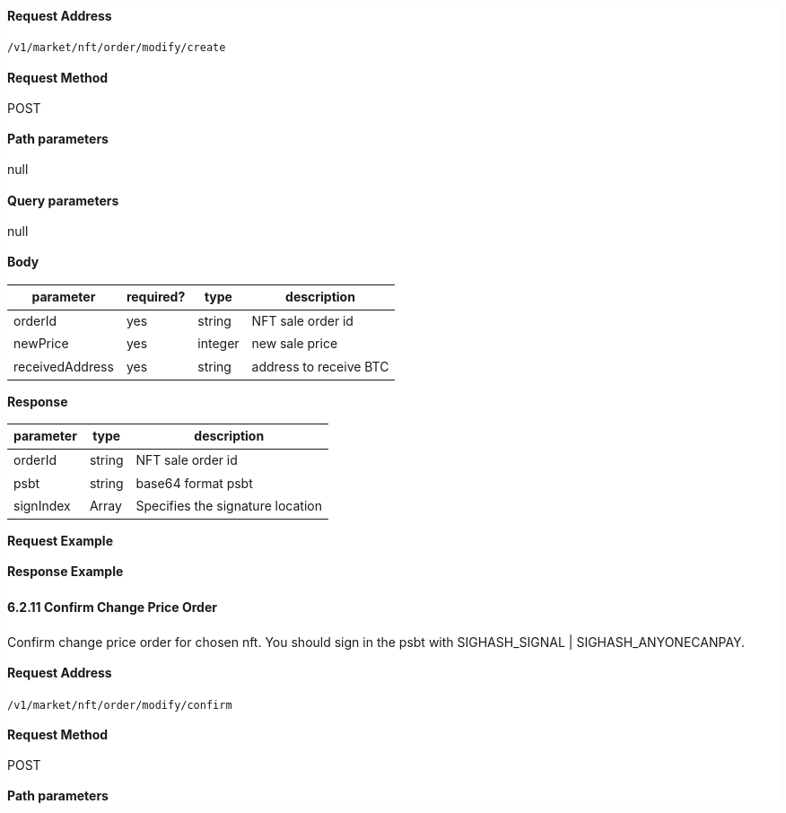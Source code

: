 **Request Address**

```
/v1/market/nft/order/modify/create
```

**Request Method**

POST

**Path parameters**

null

**Query parameters**

null

**Body**

| parameter       | required? | type    | description            |
| --------------- | --------- | ------- | ---------------------- |
| orderId         | yes       | string  | NFT sale order id      |
| newPrice        | yes       | integer | new sale price         |
| receivedAddress | yes       | string  | address to receive BTC |

**Response**

| parameter | type           | description                      |
| --------- | -------------- | -------------------------------- |
| orderId   | string         | NFT sale order id                |
| psbt      | string         | base64 format psbt               |
| signIndex | Array<integer> | Specifies the signature location |

**Request Example**



**Response Example**



#### 6.2.11 Confirm Change Price Order

Confirm change price order for chosen nft. You should sign in the psbt with SIGHASH_SIGNAL | SIGHASH_ANYONECANPAY.

**Request Address**

```
/v1/market/nft/order/modify/confirm
```

**Request Method**

POST

**Path parameters**
